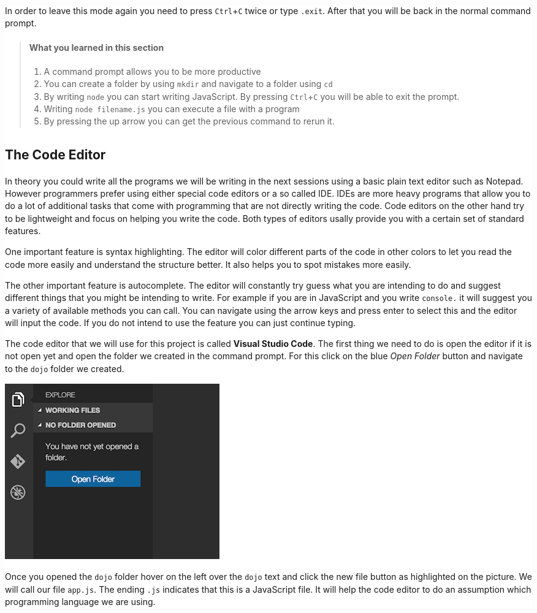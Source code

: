 In order to leave this mode again you need to press `Ctrl`+`C` twice or type `.exit`. After that you will be back in the normal command prompt.

> #### What you learned in this section
> 
> 1. A command prompt allows you to be more productive
> 2. You can create a folder by using `mkdir` and navigate to a folder using `cd`
> 3. By writing `node` you can start writing JavaScript. By pressing `Ctrl`+`C` you will be able to exit the prompt.
> 4. Writing `node filename.js` you can execute a file with a program
> 5. By pressing the up arrow you can get the previous command to rerun it.

## The Code Editor

In theory you could write all the programs we will be writing in the next sessions using a basic plain text editor such as Notepad. However programmers prefer using either special code editors or a so called IDE. IDEs are more heavy programs that allow you to do a lot of additional tasks that come with programming that are not directly writing the code. Code editors on the other hand try to be lightweight and focus on helping you write the code. Both types of editors usally provide you with a certain set of standard features.

One important feature is syntax highlighting. The editor will color different parts of the code in other colors to let you read the code more easily and understand the structure better. It also helps you to spot mistakes more easily.

The other important feature is autocomplete. The editor will constantly try guess what you are intending to do and suggest different things that you might be intending to write. For example if you are in JavaScript and you write `console.` it will suggest you a variety of available methods you can call. You can navigate using the arrow keys and press enter to select this and the editor will input the code. If you do not intend to use the feature you can just continue typing.

The code editor that we will use for this project is called **Visual Studio Code**. The first thing we need to do is open the editor if it is not open yet and open the folder we created in the command prompt. For this click on the blue *Open Folder* button and navigate to the `dojo` folder we created. 

![Open Folder](images/open-folder.png)

Once you opened the `dojo` folder hover on the left over the `dojo` text and click the new file button as highlighted on the picture. We will call our file `app.js`. The ending `.js` indicates that this is a JavaScript file. It will help the code editor to do an assumption which programming language we are using.
